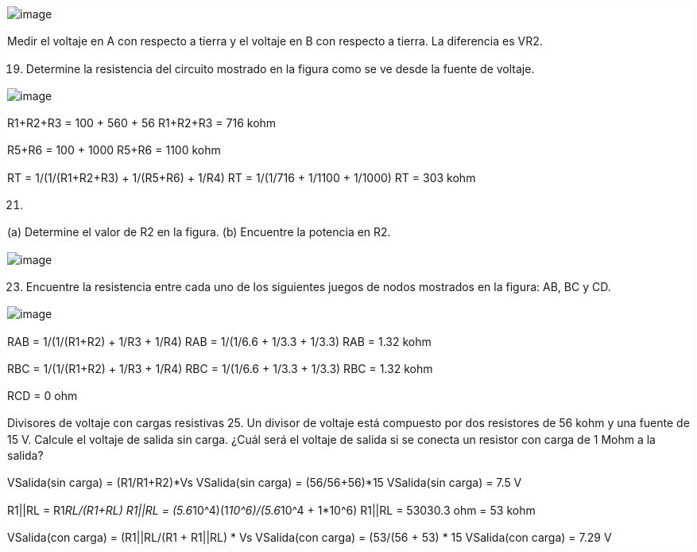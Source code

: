 ![image](https://user-images.githubusercontent.com/94182617/146944646-1c833874-d260-4b10-a254-322ed346045a.png)
 
 
Medir el voltaje en A con respecto a tierra y el voltaje en B con respecto a tierra. La diferencia es VR2.

19. Determine la resistencia del circuito mostrado en la figura como se ve desde la fuente de voltaje.

![image](https://user-images.githubusercontent.com/94182617/146944704-d20625a1-81c0-4dde-86a7-a16d706de69e.png)

R1+R2+R3 = 100 + 560 + 56
R1+R2+R3 = 716 kohm

R5+R6 = 100 + 1000
R5+R6 = 1100 kohm

RT = 1/(1/(R1+R2+R3) + 1/(R5+R6) + 1/R4)
RT = 1/(1/716 + 1/1100 + 1/1000)
RT = 303 kohm

21. 
(a) Determine el valor de R2 en la figura. 
(b) Encuentre la potencia en R2.

![image](https://user-images.githubusercontent.com/94182617/146944743-8c12876b-0e45-4e8b-94b2-6c0a546a6a90.png)

23. Encuentre la resistencia entre cada uno de los siguientes juegos de nodos mostrados en la figura: AB, BC y CD.

![image](https://user-images.githubusercontent.com/94182617/146944777-322e9359-0c90-4985-810b-033acf9d540f.png)

RAB = 1/(1/(R1+R2) + 1/R3 + 1/R4)
RAB = 1/(1/6.6 + 1/3.3 + 1/3.3)
RAB = 1.32 kohm

RBC = 1/(1/(R1+R2) + 1/R3 + 1/R4)
RBC = 1/(1/6.6 + 1/3.3 + 1/3.3)
RBC = 1.32 kohm

RCD = 0 ohm

Divisores de voltaje con cargas resistivas
25. Un divisor de voltaje está compuesto por dos resistores de 56 kohm y una fuente de 15 V. Calcule el voltaje de salida sin carga. ¿Cuál será el voltaje de salida si se conecta un resistor con carga de 1 Mohm a la salida?

VSalida(sin carga) = (R1/R1+R2)*Vs
VSalida(sin carga) = (56/56+56)*15
VSalida(sin carga) = 7.5 V

R1||RL = R1*RL/(R1+RL)
R1||RL = (5.6*10^4)(1*10^6)/(5.6*10^4 + 1*10^6)
R1||RL = 53030.3 ohm = 53 kohm

VSalida(con carga) = (R1||RL/(R1 + R1||RL) * Vs
VSalida(con carga) = (53/(56 + 53) * 15
VSalida(con carga) = 7.29 V
